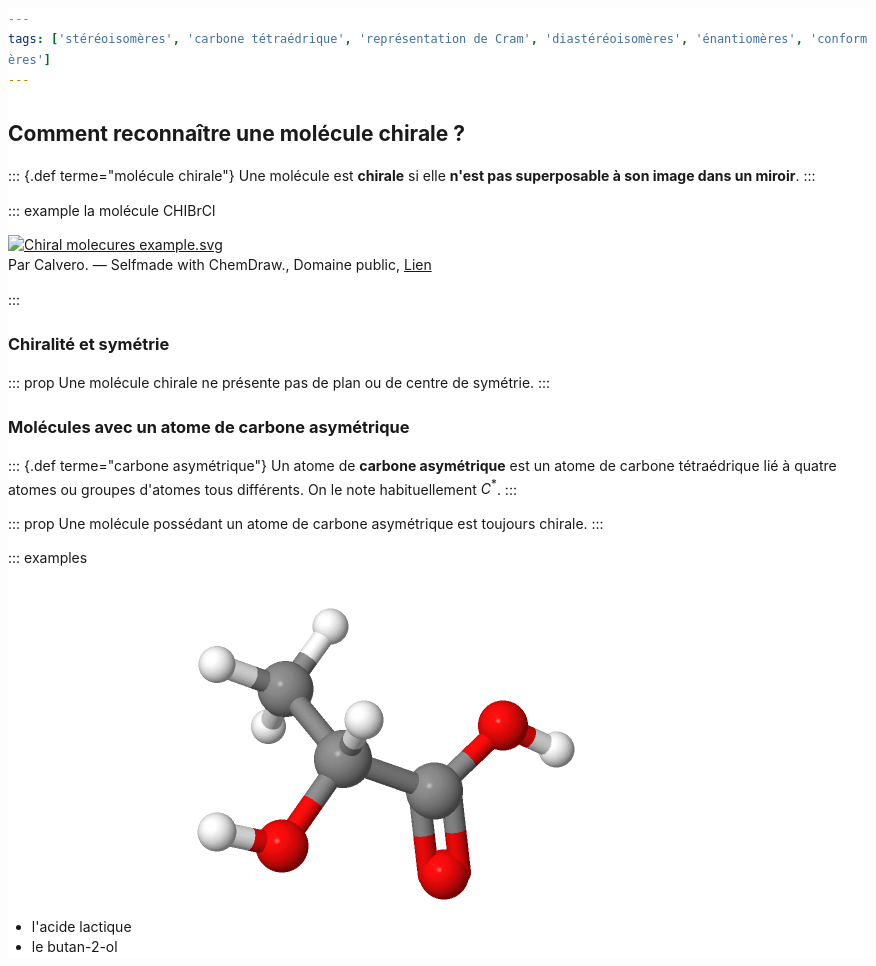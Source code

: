```yaml
---
tags: ['stéréoisomères', 'carbone tétraédrique', 'représentation de Cram', 'diastéréoisomères', 'énantiomères', 'conformères']
---
```




## Comment reconnaître une molécule chirale ?

::: {.def terme="molécule chirale"}
Une molécule est **chirale** si elle **n'est pas superposable à son
image dans un miroir**.
:::

::: example
la molécule CHIBrCl
<p><a href="https://commons.wikimedia.org/wiki/File:Chiral_molecures_example.svg#/media/File:Chiral_molecures_example.svg"><img src="https://upload.wikimedia.org/wikipedia/commons/6/6e/Chiral_molecures_example.svg" alt="Chiral molecures example.svg" width="100%"></a><br>Par Calvero. — Selfmade with ChemDraw., Domaine public, <a href="https://commons.wikimedia.org/w/index.php?curid=1299969">Lien</a></p>
:::

### Chiralité et symétrie

::: prop
Une molécule chirale ne présente pas de plan ou de centre de symétrie.
:::

### Molécules avec un atome de carbone asymétrique

::: {.def terme="carbone asymétrique"}
Un atome de **carbone asymétrique** est un atome de carbone tétraédrique lié à quatre atomes ou
groupes d'atomes tous différents. On le note habituellement $C^{*}$.
:::

::: prop
Une molécule possédant un atome de carbone asymétrique est toujours chirale.
:::

::: examples
- l'acide lactique
[![Modèle 3D de l'acide lactique](./images/3D-acide-lactique.png)](https://chemapps.stolaf.edu/jmol/jmol.php?title=Acide+lactique&model=CC(O)C(%3DO)O)
- le butan-2-ol